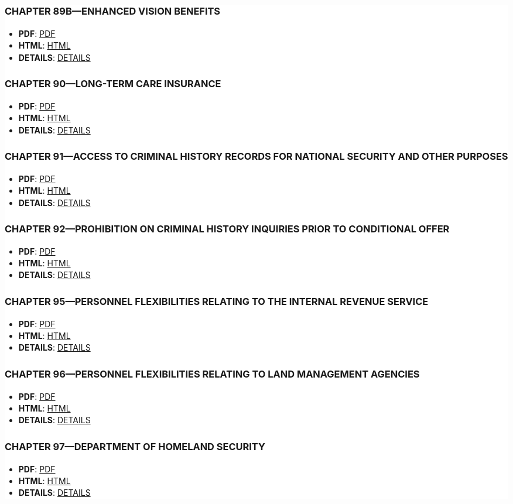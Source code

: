 ### CHAPTER 89B—ENHANCED VISION BENEFITS
- **PDF**: [PDF](https://www.govinfo.gov/content/pkg/USCODE-2023-title5/pdf/USCODE-2023-title5-chapter89B.pdf)
- **HTML**: [HTML](https://www.govinfo.gov/content/pkg/USCODE-2023-title5/html/USCODE-2023-title5-chapter89B.htm)
- **DETAILS**: [DETAILS](https://www.govinfo.gov/app/details/USCODE-2023-title5-chapter89B/)

### CHAPTER 90—LONG-TERM CARE INSURANCE
- **PDF**: [PDF](https://www.govinfo.gov/content/pkg/USCODE-2023-title5/pdf/USCODE-2023-title5-chapter90.pdf)
- **HTML**: [HTML](https://www.govinfo.gov/content/pkg/USCODE-2023-title5/html/USCODE-2023-title5-chapter90.htm)
- **DETAILS**: [DETAILS](https://www.govinfo.gov/app/details/USCODE-2023-title5-chapter90/)

### CHAPTER 91—ACCESS TO CRIMINAL HISTORY RECORDS FOR NATIONAL SECURITY AND OTHER PURPOSES
- **PDF**: [PDF](https://www.govinfo.gov/content/pkg/USCODE-2023-title5/pdf/USCODE-2023-title5-chapter91.pdf)
- **HTML**: [HTML](https://www.govinfo.gov/content/pkg/USCODE-2023-title5/html/USCODE-2023-title5-chapter91.htm)
- **DETAILS**: [DETAILS](https://www.govinfo.gov/app/details/USCODE-2023-title5-chapter91/)

### CHAPTER 92—PROHIBITION ON CRIMINAL HISTORY INQUIRIES PRIOR TO CONDITIONAL OFFER
- **PDF**: [PDF](https://www.govinfo.gov/content/pkg/USCODE-2023-title5/pdf/USCODE-2023-title5-chapter92.pdf)
- **HTML**: [HTML](https://www.govinfo.gov/content/pkg/USCODE-2023-title5/html/USCODE-2023-title5-chapter92.htm)
- **DETAILS**: [DETAILS](https://www.govinfo.gov/app/details/USCODE-2023-title5-chapter92/)

### CHAPTER 95—PERSONNEL FLEXIBILITIES RELATING TO THE INTERNAL REVENUE SERVICE
- **PDF**: [PDF](https://www.govinfo.gov/content/pkg/USCODE-2023-title5/pdf/USCODE-2023-title5-chapter95.pdf)
- **HTML**: [HTML](https://www.govinfo.gov/content/pkg/USCODE-2023-title5/html/USCODE-2023-title5-chapter95.htm)
- **DETAILS**: [DETAILS](https://www.govinfo.gov/app/details/USCODE-2023-title5-chapter95/)

### CHAPTER 96—PERSONNEL FLEXIBILITIES RELATING TO LAND MANAGEMENT AGENCIES
- **PDF**: [PDF](https://www.govinfo.gov/content/pkg/USCODE-2023-title5/pdf/USCODE-2023-title5-chapter96.pdf)
- **HTML**: [HTML](https://www.govinfo.gov/content/pkg/USCODE-2023-title5/html/USCODE-2023-title5-chapter96.htm)
- **DETAILS**: [DETAILS](https://www.govinfo.gov/app/details/USCODE-2023-title5-chapter96/)

### CHAPTER 97—DEPARTMENT OF HOMELAND SECURITY
- **PDF**: [PDF](https://www.govinfo.gov/content/pkg/USCODE-2023-title5/pdf/USCODE-2023-title5-chapter97.pdf)
- **HTML**: [HTML](https://www.govinfo.gov/content/pkg/USCODE-2023-title5/html/USCODE-2023-title5-chapter97.htm)
- **DETAILS**: [DETAILS](https://www.govinfo.gov/app/details/USCODE-2023-title5-chapter97/)
